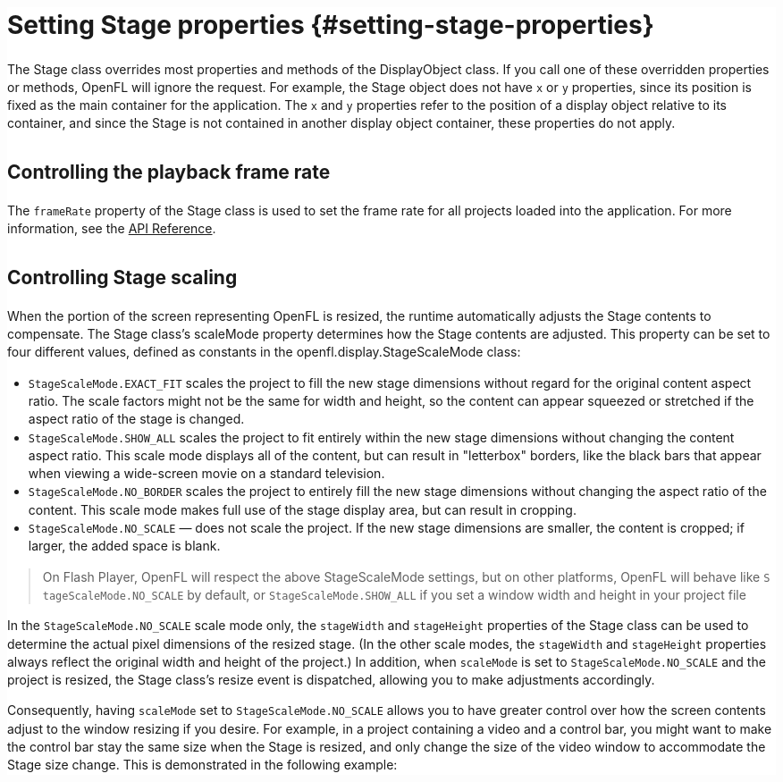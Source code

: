 # Setting Stage properties {#setting-stage-properties}

The Stage class overrides most properties and methods of the DisplayObject class. If you call one of these overridden properties or methods, OpenFL will ignore the request. For example, the Stage object does not have `x` or `y` properties, since its position is fixed as the main container for the application. The `x` and `y` properties refer to the position of a display object relative to its container, and since the Stage is not contained in another display object container, these properties do not apply.



## Controlling the playback frame rate

The `frameRate` property of the Stage class is used to set the frame rate for all projects loaded into the application. For more information, see the [API Reference](http://api.openfl.org/openfl/display/Stage.html#frameRate).

## Controlling Stage scaling

When the portion of the screen representing OpenFL is resized, the runtime automatically adjusts the Stage contents to compensate. The Stage class’s scaleMode property determines how the Stage contents are adjusted. This property can be set to four different values, defined as constants in the openfl.display.StageScaleMode class:

*   `StageScaleMode.EXACT_FIT` scales the project to fill the new stage dimensions without regard for the original content aspect ratio. The scale factors might not be the same for width and height, so the content can appear squeezed or stretched if the aspect ratio of the stage is changed.
*   `StageScaleMode.SHOW_ALL` scales the project to fit entirely within the new stage dimensions without changing the content aspect ratio. This scale mode displays all of the content, but can result in "letterbox" borders, like the black bars that appear when viewing a wide-screen movie on a standard television.
*   `StageScaleMode.NO_BORDER` scales the project to entirely fill the new stage dimensions without changing the aspect ratio of the content. This scale mode makes full use of the stage display area, but can result in cropping.
*   `StageScaleMode.NO_SCALE` — does not scale the project. If the new stage dimensions are smaller, the content is cropped; if larger, the added space is blank.

> On Flash Player, OpenFL will respect the above StageScaleMode settings, but on other platforms, OpenFL will behave like `StageScaleMode.NO_SCALE` by default, or `StageScaleMode.SHOW_ALL` if you set a window width and height in your project file

In the `StageScaleMode.NO_SCALE` scale mode only, the `stageWidth` and `stageHeight` properties of the Stage class can be used to determine the actual pixel dimensions of the resized stage. (In the other scale modes, the `stageWidth` and `stageHeight` properties always reflect the original width and height of the project.) In addition, when `scaleMode` is set to `StageScaleMode.NO_SCALE` and the project is resized, the Stage class’s resize event is dispatched, allowing you to make adjustments accordingly.

Consequently, having `scaleMode` set to `StageScaleMode.NO_SCALE` allows you to have greater control over how the screen contents adjust to the window resizing if you desire. For example, in a project containing a video and a control bar, you might want to make the control bar stay the same size when the Stage is resized, and only change the size of the video window to accommodate the Stage size change. This is demonstrated in the following example:
